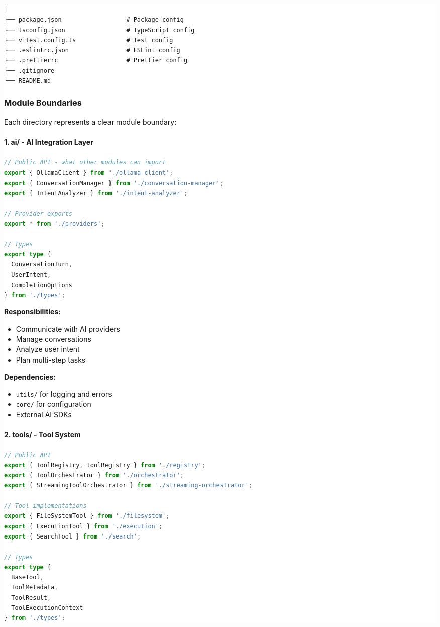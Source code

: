 ```
│
├── package.json                  # Package config
├── tsconfig.json                 # TypeScript config
├── vitest.config.ts              # Test config
├── .eslintrc.json                # ESLint config
├── .prettierrc                   # Prettier config
├── .gitignore
└── README.md
```

### Module Boundaries

Each directory represents a clear module boundary:

#### 1. **ai/** - AI Integration Layer
```typescript
// Public API - what other modules can import
export { OllamaClient } from './ollama-client';
export { ConversationManager } from './conversation-manager';
export { IntentAnalyzer } from './intent-analyzer';

// Provider exports
export * from './providers';

// Types
export type {
  ConversationTurn,
  UserIntent,
  CompletionOptions
} from './types';
```

**Responsibilities:**
- Communicate with AI providers
- Manage conversations
- Analyze user intent
- Plan multi-step tasks

**Dependencies:**
- `utils/` for logging and errors
- `core/` for configuration
- External AI SDKs

#### 2. **tools/** - Tool System
```typescript
// Public API
export { ToolRegistry, toolRegistry } from './registry';
export { ToolOrchestrator } from './orchestrator';
export { StreamingToolOrchestrator } from './streaming-orchestrator';

// Tool implementations
export { FileSystemTool } from './filesystem';
export { ExecutionTool } from './execution';
export { SearchTool } from './search';

// Types
export type {
  BaseTool,
  ToolMetadata,
  ToolResult,
  ToolExecutionContext
} from './types';
```
